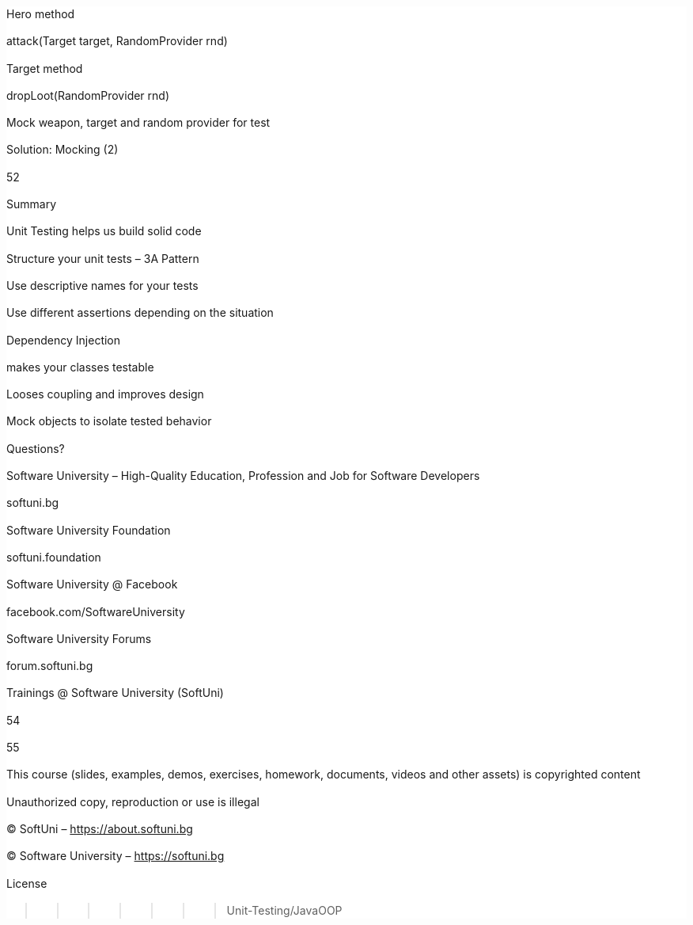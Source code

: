 Hero method

attack(Target target, RandomProvider rnd)

Target method

dropLoot(RandomProvider rnd)

Mock weapon, target and random provider for test

Solution: Mocking (2)


52

Summary













Unit Testing helps us build solid code

Structure your unit tests – 3A Pattern

Use descriptive names for your tests

Use different assertions depending on the situation

Dependency Injection

makes your classes testable

Looses coupling and improves design

Mock objects to isolate tested behavior


Questions?


Software University – High-Quality Education, Profession and Job for Software Developers

softuni.bg

Software University Foundation

softuni.foundation

Software University @ Facebook

facebook.com/SoftwareUniversity

Software University Forums

forum.softuni.bg

Trainings @ Software University (SoftUni)

54


55

This course (slides, examples, demos, exercises, homework, documents, videos and other assets) is copyrighted content

Unauthorized copy, reproduction or use is illegal

© SoftUni – https://about.softuni.bg

© Software University – https://softuni.bg

License
>>>>>>> Unit-Testing/JavaOOP
